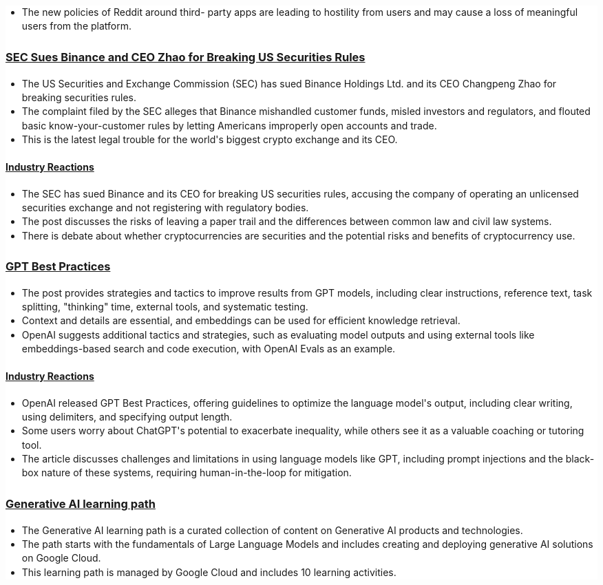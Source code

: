 - The new policies of Reddit around third- party apps are leading to hostility from users and may cause a loss of meaningful users from the platform.

### [SEC Sues Binance and CEO Zhao for Breaking US Securities Rules](https://www.bloomberg.com/news/articles/2023-06-05/sec-sues-binance-and-ceo-zhao-for-breaking-us-securities-rules)

- The US Securities and Exchange Commission (SEC) has sued Binance Holdings Ltd. and its CEO Changpeng Zhao for breaking securities rules.
- The complaint filed by the SEC alleges that Binance mishandled customer funds, misled investors and regulators, and flouted basic know-your-customer rules by letting Americans improperly open accounts and trade.
- This is the latest legal trouble for the world's biggest crypto exchange and its CEO.

#### [Industry Reactions](http://news.ycombinator.com/item?id=36197353)

- The SEC has sued Binance and its CEO for breaking US securities rules, accusing the company of operating an unlicensed securities exchange and not registering with regulatory bodies.
- The post discusses the risks of leaving a paper trail and the differences between common law and civil law systems.
- There is debate about whether cryptocurrencies are securities and the potential risks and benefits of cryptocurrency use.

### [GPT Best Practices](https://platform.openai.com/docs/guides/gpt-best-practices)

- The post provides strategies and tactics to improve results from GPT models, including clear instructions, reference text, task splitting, "thinking" time, external tools, and systematic testing.
- Context and details are essential, and embeddings can be used for efficient knowledge retrieval.
- OpenAI suggests additional tactics and strategies, such as evaluating model outputs and using external tools like embeddings-based search and code execution, with OpenAI Evals as an example.

#### [Industry Reactions](http://news.ycombinator.com/item?id=36197291)

- OpenAI released GPT Best Practices, offering guidelines to optimize the language model's output, including clear writing, using delimiters, and specifying output length.
- Some users worry about ChatGPT's potential to exacerbate inequality, while others see it as a valuable coaching or tutoring tool.
- The article discusses challenges and limitations in using language models like GPT, including prompt injections and the black-box nature of these systems, requiring human-in-the-loop for mitigation.

### [Generative AI learning path](https://www.cloudskillsboost.google/paths/118)

- The Generative AI learning path is a curated collection of content on Generative AI products and technologies.
- The path starts with the fundamentals of Large Language Models and includes creating and deploying generative AI solutions on Google Cloud.
- This learning path is managed by Google Cloud and includes 10 learning activities.
